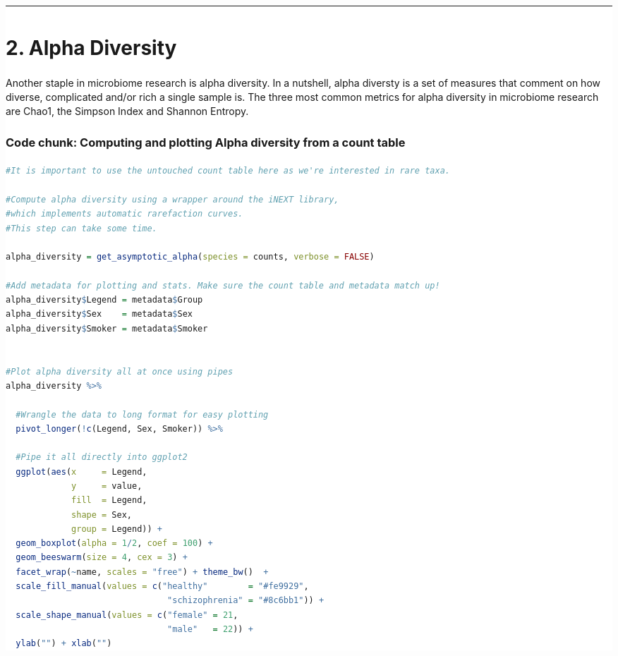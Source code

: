 ------------------------------------------------------------------------

# 2. Alpha Diversity

Another staple in microbiome research is alpha diversity. In a nutshell,
alpha diversty is a set of measures that comment on how diverse,
complicated and/or rich a single sample is. The three most common
metrics for alpha diversity in microbiome research are Chao1, the
Simpson Index and Shannon Entropy.

### Code chunk: Computing and plotting Alpha diversity from a count table

``` r
#It is important to use the untouched count table here as we're interested in rare taxa.

#Compute alpha diversity using a wrapper around the iNEXT library, 
#which implements automatic rarefaction curves.
#This step can take some time. 

alpha_diversity = get_asymptotic_alpha(species = counts, verbose = FALSE) 

#Add metadata for plotting and stats. Make sure the count table and metadata match up!
alpha_diversity$Legend = metadata$Group
alpha_diversity$Sex    = metadata$Sex
alpha_diversity$Smoker = metadata$Smoker


#Plot alpha diversity all at once using pipes
alpha_diversity %>%

  #Wrangle the data to long format for easy plotting
  pivot_longer(!c(Legend, Sex, Smoker)) %>%

  #Pipe it all directly into ggplot2
  ggplot(aes(x     = Legend,
             y     = value, 
             fill  = Legend, 
             shape = Sex, 
             group = Legend)) + 
  geom_boxplot(alpha = 1/2, coef = 100) + 
  geom_beeswarm(size = 4, cex = 3) + 
  facet_wrap(~name, scales = "free") + theme_bw()  +
  scale_fill_manual(values = c("healthy"        = "#fe9929", 
                                "schizophrenia" = "#8c6bb1")) + 
  scale_shape_manual(values = c("female" = 21, 
                                "male"   = 22)) +  
  ylab("") + xlab("") 
```
